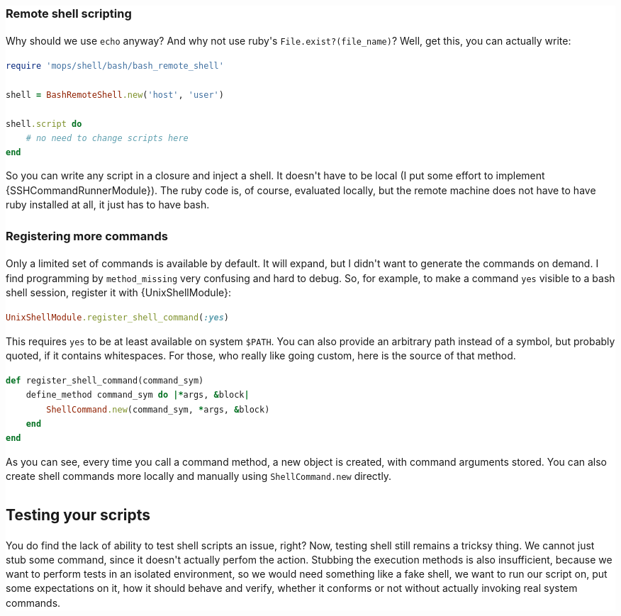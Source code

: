 ### Remote shell scripting

Why should we use `echo` anyway? And why not use ruby's
`File.exist?(file_name)`? Well, get this, you can actually write:

``` ruby
require 'mops/shell/bash/bash_remote_shell'

shell = BashRemoteShell.new('host', 'user')

shell.script do
    # no need to change scripts here
end
```

So you can write any script in a closure and inject a shell. It doesn't have to
be local (I put some effort to implement {SSHCommandRunnerModule}). The ruby
code is, of course, evaluated locally, but the remote machine does not have to
have ruby installed at all, it just has to have bash.

### Registering more commands

Only a limited set of commands is available by default. It will expand, but I
didn't want to generate the commands on demand. I find programming by
`method_missing` very confusing and hard to debug. So, for example, to make a
command `yes` visible to a bash shell session, register it with
{UnixShellModule}:

``` ruby
UnixShellModule.register_shell_command(:yes)
```

This requires `yes` to be at least available on system `$PATH`. You can also
provide an arbitrary path instead of a symbol, but probably quoted, if it
contains whitespaces. For those, who really like going custom, here is the
source of that method.

``` ruby
def register_shell_command(command_sym)
    define_method command_sym do |*args, &block|
        ShellCommand.new(command_sym, *args, &block)
    end
end
```

As you can see, every time you call a command method, a new object is created,
with command arguments stored. You can also create shell commands more locally
and manually using `ShellCommand.new` directly.

## Testing your scripts

You do find the lack of ability to test shell scripts an issue, right? Now,
testing shell still remains a tricksy thing. We cannot just stub some command,
since it doesn't actually perfom the action. Stubbing the execution methods is
also insufficient, because we want to perform tests in an isolated environment,
so we would need something like a fake shell, we want to run our script on, put
some expectations on it, how it should behave and verify, whether it conforms or
not without actually invoking real system commands.
